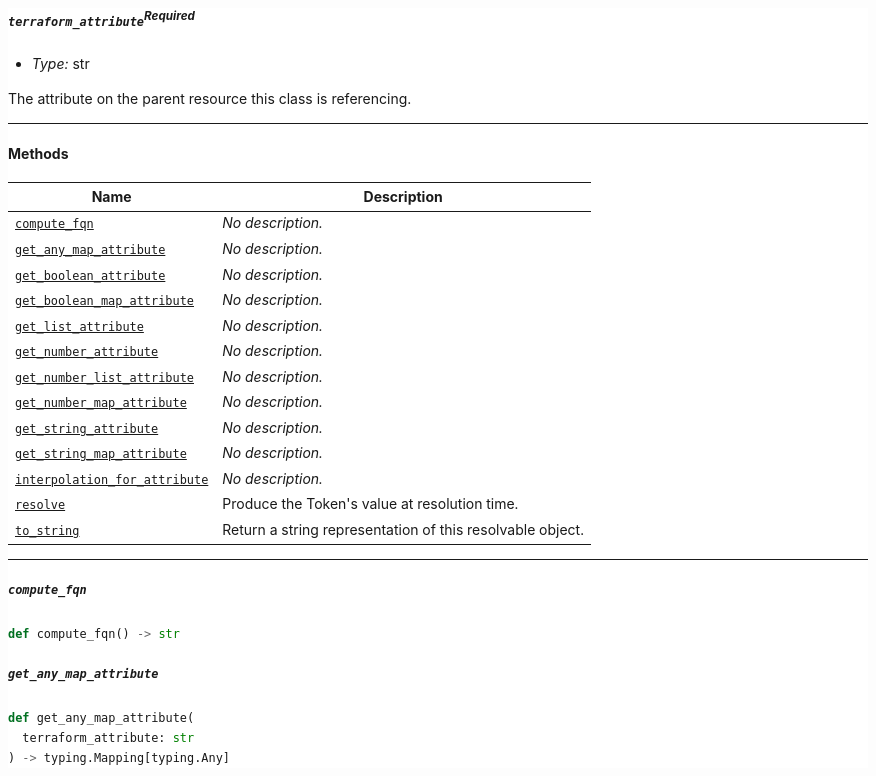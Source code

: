 ##### `terraform_attribute`<sup>Required</sup> <a name="terraform_attribute" id="@cdktf/provider-cloudflare.stream.StreamStatusOutputReference.Initializer.parameter.terraformAttribute"></a>

- *Type:* str

The attribute on the parent resource this class is referencing.

---

#### Methods <a name="Methods" id="Methods"></a>

| **Name** | **Description** |
| --- | --- |
| <code><a href="#@cdktf/provider-cloudflare.stream.StreamStatusOutputReference.computeFqn">compute_fqn</a></code> | *No description.* |
| <code><a href="#@cdktf/provider-cloudflare.stream.StreamStatusOutputReference.getAnyMapAttribute">get_any_map_attribute</a></code> | *No description.* |
| <code><a href="#@cdktf/provider-cloudflare.stream.StreamStatusOutputReference.getBooleanAttribute">get_boolean_attribute</a></code> | *No description.* |
| <code><a href="#@cdktf/provider-cloudflare.stream.StreamStatusOutputReference.getBooleanMapAttribute">get_boolean_map_attribute</a></code> | *No description.* |
| <code><a href="#@cdktf/provider-cloudflare.stream.StreamStatusOutputReference.getListAttribute">get_list_attribute</a></code> | *No description.* |
| <code><a href="#@cdktf/provider-cloudflare.stream.StreamStatusOutputReference.getNumberAttribute">get_number_attribute</a></code> | *No description.* |
| <code><a href="#@cdktf/provider-cloudflare.stream.StreamStatusOutputReference.getNumberListAttribute">get_number_list_attribute</a></code> | *No description.* |
| <code><a href="#@cdktf/provider-cloudflare.stream.StreamStatusOutputReference.getNumberMapAttribute">get_number_map_attribute</a></code> | *No description.* |
| <code><a href="#@cdktf/provider-cloudflare.stream.StreamStatusOutputReference.getStringAttribute">get_string_attribute</a></code> | *No description.* |
| <code><a href="#@cdktf/provider-cloudflare.stream.StreamStatusOutputReference.getStringMapAttribute">get_string_map_attribute</a></code> | *No description.* |
| <code><a href="#@cdktf/provider-cloudflare.stream.StreamStatusOutputReference.interpolationForAttribute">interpolation_for_attribute</a></code> | *No description.* |
| <code><a href="#@cdktf/provider-cloudflare.stream.StreamStatusOutputReference.resolve">resolve</a></code> | Produce the Token's value at resolution time. |
| <code><a href="#@cdktf/provider-cloudflare.stream.StreamStatusOutputReference.toString">to_string</a></code> | Return a string representation of this resolvable object. |

---

##### `compute_fqn` <a name="compute_fqn" id="@cdktf/provider-cloudflare.stream.StreamStatusOutputReference.computeFqn"></a>

```python
def compute_fqn() -> str
```

##### `get_any_map_attribute` <a name="get_any_map_attribute" id="@cdktf/provider-cloudflare.stream.StreamStatusOutputReference.getAnyMapAttribute"></a>

```python
def get_any_map_attribute(
  terraform_attribute: str
) -> typing.Mapping[typing.Any]
```

